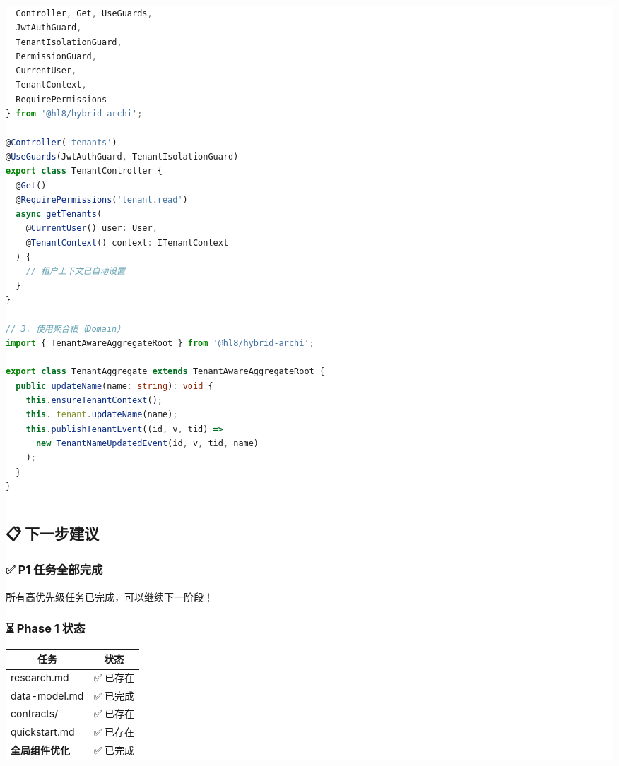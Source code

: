 ```typescript
  Controller, Get, UseGuards,
  JwtAuthGuard,
  TenantIsolationGuard,
  PermissionGuard,
  CurrentUser,
  TenantContext,
  RequirePermissions 
} from '@hl8/hybrid-archi';

@Controller('tenants')
@UseGuards(JwtAuthGuard, TenantIsolationGuard)
export class TenantController {
  @Get()
  @RequirePermissions('tenant.read')
  async getTenants(
    @CurrentUser() user: User,
    @TenantContext() context: ITenantContext
  ) {
    // 租户上下文已自动设置
  }
}

// 3. 使用聚合根（Domain）
import { TenantAwareAggregateRoot } from '@hl8/hybrid-archi';

export class TenantAggregate extends TenantAwareAggregateRoot {
  public updateName(name: string): void {
    this.ensureTenantContext();
    this._tenant.updateName(name);
    this.publishTenantEvent((id, v, tid) =>
      new TenantNameUpdatedEvent(id, v, tid, name)
    );
  }
}
```

---

## 📋 下一步建议

### ✅ P1 任务全部完成

所有高优先级任务已完成，可以继续下一阶段！

### ⏳ Phase 1 状态

| 任务 | 状态 |
|------|------|
| research.md | ✅ 已存在 |
| data-model.md | ✅ 已完成 |
| contracts/ | ✅ 已存在 |
| quickstart.md | ✅ 已存在 |
| **全局组件优化** | ✅ 已完成 |
